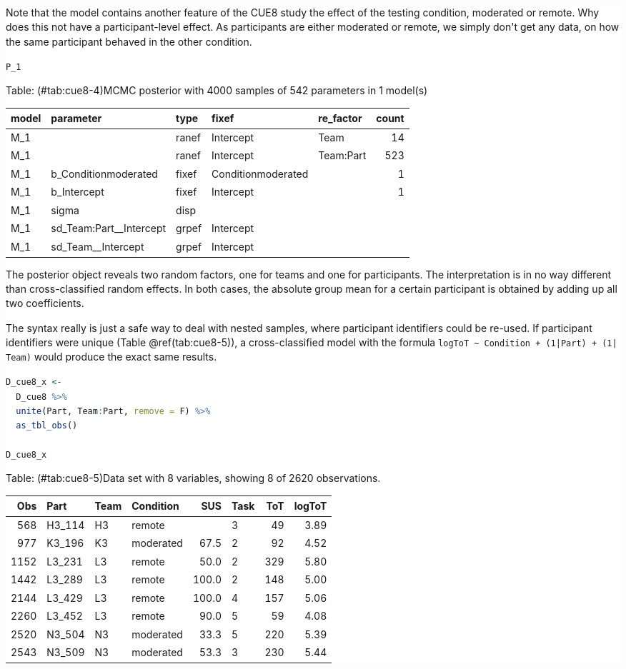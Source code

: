 

Note that the model contains another feature of the CUE8 study the effect of the testing condition, moderated or remote. Why does this not have a participant-level effect. As participants are either moderated or remote, we simply don't get any data, on how the same participant behaved in the other condition. 


```r
P_1
```



Table: (\#tab:cue8-4)MCMC posterior with 4000 samples of 542 parameters in 1 model(s)

|model |parameter               |type  |fixef              |re_factor | count|
|:-----|:-----------------------|:-----|:------------------|:---------|-----:|
|M_1   |                        |ranef |Intercept          |Team      |    14|
|M_1   |                        |ranef |Intercept          |Team:Part |   523|
|M_1   |b_Conditionmoderated    |fixef |Conditionmoderated |          |     1|
|M_1   |b_Intercept             |fixef |Intercept          |          |     1|
|M_1   |sigma                   |disp  |                   |          |      |
|M_1   |sd_Team:Part__Intercept |grpef |Intercept          |          |      |
|M_1   |sd_Team__Intercept      |grpef |Intercept          |          |      |

The posterior object reveals two random factors, one for teams and one for participants. The interpretation is in no way different than  cross-classified random effects. In both cases, the absolute group mean for a certain participant is obtained by adding up all two coefficients. 

The syntax really is just a safe way to deal with nested samples, where participant identifiers could be re-used. If participant identifiers were unique (Table \@ref(tab:cue8-5)), a cross-classified model with the formula `logToT ~ Condition + (1|Part) + (1|Team)` would produce the exact same results.


```r
D_cue8_x <-
  D_cue8 %>%
  unite(Part, Team:Part, remove = F) %>%
  as_tbl_obs()

D_cue8_x
```



Table: (\#tab:cue8-5)Data set with 8 variables, showing 8 of 2620 observations.

|  Obs|Part   |Team |Condition |   SUS|Task | ToT| logToT|
|----:|:------|:----|:---------|-----:|:----|---:|------:|
|  568|H3_114 |H3   |remote    |      |3    |  49|   3.89|
|  977|K3_196 |K3   |moderated |  67.5|2    |  92|   4.52|
| 1152|L3_231 |L3   |remote    |  50.0|2    | 329|   5.80|
| 1442|L3_289 |L3   |remote    | 100.0|2    | 148|   5.00|
| 2144|L3_429 |L3   |remote    | 100.0|4    | 157|   5.06|
| 2260|L3_452 |L3   |remote    |  90.0|5    |  59|   4.08|
| 2520|N3_504 |N3   |moderated |  33.3|5    | 220|   5.39|
| 2543|N3_509 |N3   |moderated |  53.3|3    | 230|   5.44|
